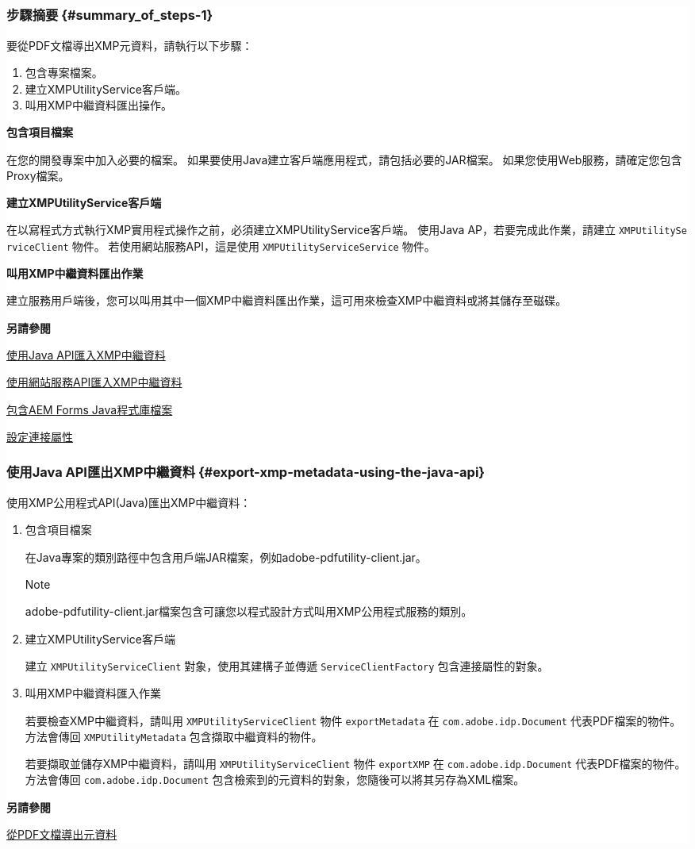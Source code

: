 ### 步驟摘要 {#summary_of_steps-1}

要從PDF文檔導出XMP元資料，請執行以下步驟：

1. 包含專案檔案。
1. 建立XMPUtilityService客戶端。
1. 叫用XMP中繼資料匯出操作。

**包含項目檔案**

在您的開發專案中加入必要的檔案。 如果要使用Java建立客戶端應用程式，請包括必要的JAR檔案。 如果您使用Web服務，請確定您包含Proxy檔案。

**建立XMPUtilityService客戶端**

在以寫程式方式執行XMP實用程式操作之前，必須建立XMPUtilityService客戶端。 使用Java AP，若要完成此作業，請建立 `XMPUtilityServiceClient` 物件。 若使用網站服務API，這是使用 `XMPUtilityServiceService` 物件。

**叫用XMP中繼資料匯出作業**

建立服務用戶端後，您可以叫用其中一個XMP中繼資料匯出作業，這可用來檢查XMP中繼資料或將其儲存至磁碟。

**另請參閱**

[使用Java API匯入XMP中繼資料](xmp-utilities.md#import-xmp-metadata-using-the-java-api)

[使用網站服務API匯入XMP中繼資料](xmp-utilities.md#importing-xmp-metadata-using-the-web-service-api)

[包含AEM Forms Java程式庫檔案](/help/forms/developing/invoking-aem-forms-using-java.md#including-aem-forms-java-library-files)

[設定連接屬性](/help/forms/developing/invoking-aem-forms-using-java.md#setting-connection-properties)

### 使用Java API匯出XMP中繼資料 {#export-xmp-metadata-using-the-java-api}

使用XMP公用程式API(Java)匯出XMP中繼資料：

1. 包含項目檔案

   在Java專案的類別路徑中包含用戶端JAR檔案，例如adobe-pdfutility-client.jar。

   >[!NOTE]
   >
   >adobe-pdfutility-client.jar檔案包含可讓您以程式設計方式叫用XMP公用程式服務的類別。

1. 建立XMPUtilityService客戶端

   建立 `XMPUtilityServiceClient` 對象，使用其建構子並傳遞 `ServiceClientFactory` 包含連接屬性的對象。

1. 叫用XMP中繼資料匯入作業

   若要檢查XMP中繼資料，請叫用 `XMPUtilityServiceClient` 物件 `exportMetadata` 在 `com.adobe.idp.Document` 代表PDF檔案的物件。 方法會傳回 `XMPUtilityMetadata` 包含擷取中繼資料的物件。

   若要擷取並儲存XMP中繼資料，請叫用 `XMPUtilityServiceClient` 物件 `exportXMP` 在 `com.adobe.idp.Document` 代表PDF檔案的物件。 方法會傳回 `com.adobe.idp.Document` 包含檢索到的元資料的對象，您隨後可以將其另存為XML檔案。

**另請參閱**

[從PDF文檔導出元資料](xmp-utilities.md#exporting-metadata-from-pdf-documents)
